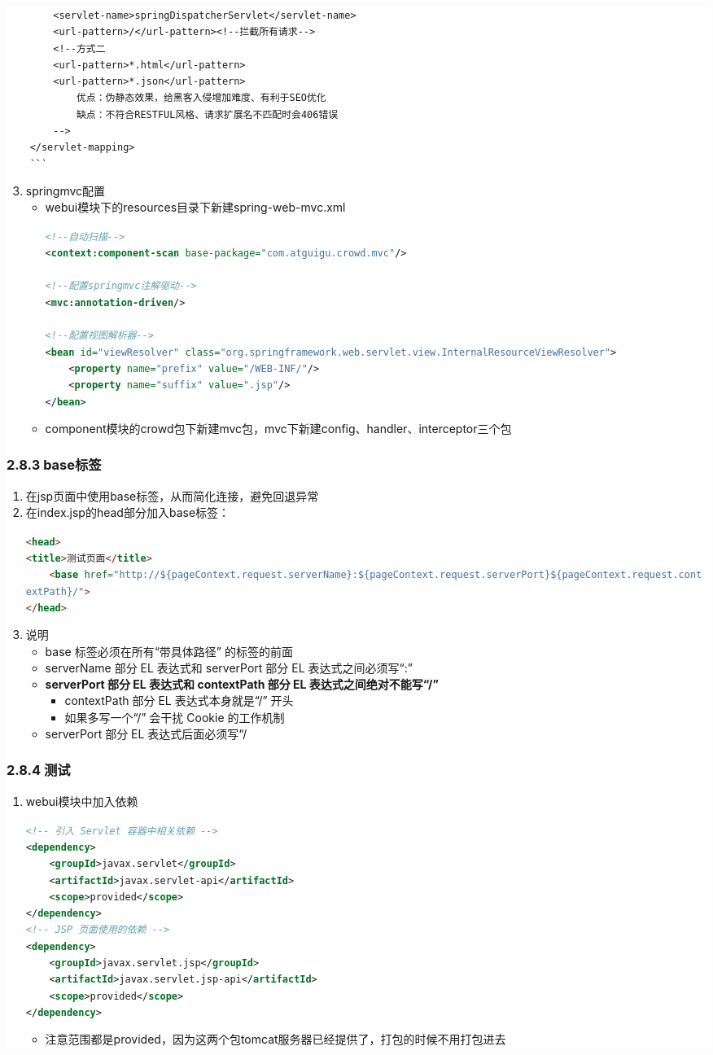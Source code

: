             <servlet-name>springDispatcherServlet</servlet-name>
            <url-pattern>/</url-pattern><!--拦截所有请求-->
            <!--方式二
            <url-pattern>*.html</url-pattern>
            <url-pattern>*.json</url-pattern>
                优点：伪静态效果，给黑客入侵增加难度、有利于SEO优化
                缺点：不符合RESTFUL风格、请求扩展名不匹配时会406错误
            -->
        </servlet-mapping>
        ```

3. springmvc配置
   * webui模块下的resources目录下新建spring-web-mvc.xml
        ```xml
        <!--自动扫描-->
        <context:component-scan base-package="com.atguigu.crowd.mvc"/>

        <!--配置springmvc注解驱动-->
        <mvc:annotation-driven/>

        <!--配置视图解析器-->
        <bean id="viewResolver" class="org.springframework.web.servlet.view.InternalResourceViewResolver">
            <property name="prefix" value="/WEB-INF/"/>
            <property name="suffix" value=".jsp"/>
        </bean>
        ```
   * component模块的crowd包下新建mvc包，mvc下新建config、handler、interceptor三个包

### 2.8.3 base标签
1. 在jsp页面中使用base标签，从而简化连接，避免回退异常
2. 在index.jsp的head部分加入base标签：
    ```html
    <head>
    <title>测试页面</title>
        <base href="http://${pageContext.request.serverName}:${pageContext.request.serverPort}${pageContext.request.contextPath}/">
    </head>
    ```
3. 说明
   * base 标签必须在所有“带具体路径” 的标签的前面
   * serverName 部分 EL 表达式和 serverPort 部分 EL 表达式之间必须写“:”
   * **serverPort 部分 EL 表达式和 contextPath 部分 EL 表达式之间绝对不能写“/”**
     * contextPath 部分 EL 表达式本身就是“/” 开头
     * 如果多写一个“/” 会干扰 Cookie 的工作机制
   * serverPort 部分 EL 表达式后面必须写“/


### 2.8.4 测试
1. webui模块中加入依赖
    ```xml
    <!-- 引入 Servlet 容器中相关依赖 -->
    <dependency>
        <groupId>javax.servlet</groupId>
        <artifactId>javax.servlet-api</artifactId>
        <scope>provided</scope>
    </dependency>
    <!-- JSP 页面使用的依赖 -->
    <dependency>
        <groupId>javax.servlet.jsp</groupId>
        <artifactId>javax.servlet.jsp-api</artifactId>
        <scope>provided</scope>
    </dependency>
    ```
   * 注意范围都是provided，因为这两个包tomcat服务器已经提供了，打包的时候不用打包进去
